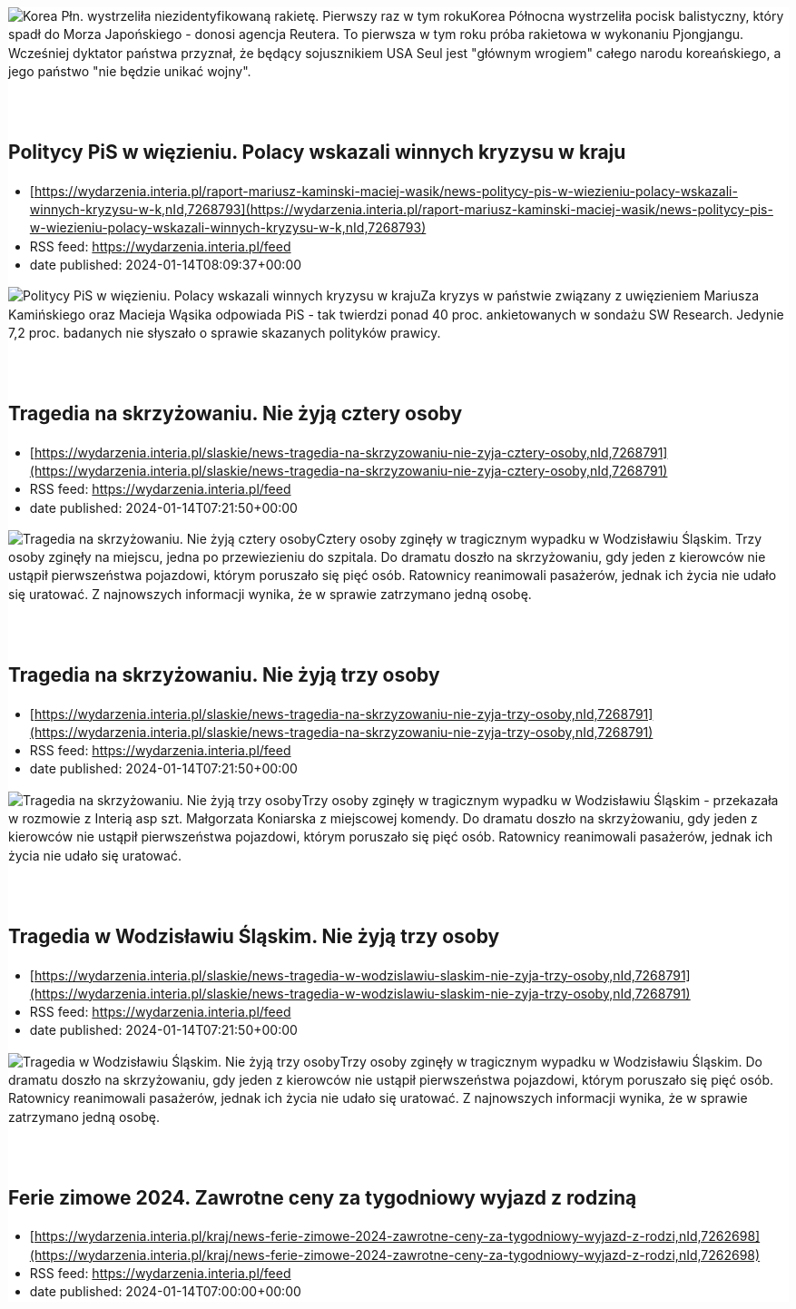 <p><a href="https://wydarzenia.interia.pl/zagranica/news-korea-pln-wystrzelila-niezidentyfikowana-rakiete-pierwszy-ra,nId,7268800"><img align="left" alt="Korea Płn. wystrzeliła niezidentyfikowaną rakietę. Pierwszy raz w tym roku" src="https://i.iplsc.com/korea-pln-wystrzelila-niezidentyfikowana-rakiete-pierwszy-ra/000IE02XQMUHW2LU-C321.jpg" /></a>Korea Północna wystrzeliła pocisk balistyczny, który spadł do Morza Japońskiego - donosi agencja Reutera. To pierwsza w tym roku próba rakietowa w wykonaniu Pjongjangu. Wcześniej dyktator państwa przyznał, że będący sojusznikiem USA Seul jest &quot;głównym wrogiem&quot; całego narodu koreańskiego, a jego państwo &quot;nie będzie unikać wojny&quot;.</p><br clear="all" />

## Politycy PiS w więzieniu. Polacy wskazali winnych kryzysu w kraju
 - [https://wydarzenia.interia.pl/raport-mariusz-kaminski-maciej-wasik/news-politycy-pis-w-wiezieniu-polacy-wskazali-winnych-kryzysu-w-k,nId,7268793](https://wydarzenia.interia.pl/raport-mariusz-kaminski-maciej-wasik/news-politycy-pis-w-wiezieniu-polacy-wskazali-winnych-kryzysu-w-k,nId,7268793)
 - RSS feed: https://wydarzenia.interia.pl/feed
 - date published: 2024-01-14T08:09:37+00:00

<p><a href="https://wydarzenia.interia.pl/raport-mariusz-kaminski-maciej-wasik/news-politycy-pis-w-wiezieniu-polacy-wskazali-winnych-kryzysu-w-k,nId,7268793"><img align="left" alt="Politycy PiS w więzieniu. Polacy wskazali winnych kryzysu w kraju" src="https://i.iplsc.com/politycy-pis-w-wiezieniu-polacy-wskazali-winnych-kryzysu-w-k/000IE009CBKTJ8K3-C321.jpg" /></a>Za kryzys w państwie związany z uwięzieniem Mariusza Kamińskiego oraz Macieja Wąsika odpowiada PiS - tak twierdzi ponad 40 proc. ankietowanych w sondażu SW Research. Jedynie 7,2 proc. badanych nie słyszało o sprawie skazanych polityków prawicy.</p><br clear="all" />

## Tragedia na skrzyżowaniu. Nie żyją cztery osoby
 - [https://wydarzenia.interia.pl/slaskie/news-tragedia-na-skrzyzowaniu-nie-zyja-cztery-osoby,nId,7268791](https://wydarzenia.interia.pl/slaskie/news-tragedia-na-skrzyzowaniu-nie-zyja-cztery-osoby,nId,7268791)
 - RSS feed: https://wydarzenia.interia.pl/feed
 - date published: 2024-01-14T07:21:50+00:00

<p><a href="https://wydarzenia.interia.pl/slaskie/news-tragedia-na-skrzyzowaniu-nie-zyja-cztery-osoby,nId,7268791"><img align="left" alt="Tragedia na skrzyżowaniu. Nie żyją cztery osoby " src="https://i.iplsc.com/tragedia-na-skrzyzowaniu-nie-zyja-cztery-osoby/000IDZWPFG1SYD0V-C321.jpg" /></a>Cztery osoby zginęły w tragicznym wypadku w Wodzisławiu Śląskim. Trzy osoby zginęły na miejscu, jedna po przewiezieniu do szpitala. Do dramatu doszło na skrzyżowaniu, gdy jeden z kierowców nie ustąpił pierwszeństwa pojazdowi, którym poruszało się pięć osób. Ratownicy reanimowali pasażerów, jednak ich życia nie udało się uratować. Z najnowszych informacji wynika, że w sprawie zatrzymano jedną osobę. </p><br clear="all" />

## Tragedia na skrzyżowaniu. Nie żyją trzy osoby
 - [https://wydarzenia.interia.pl/slaskie/news-tragedia-na-skrzyzowaniu-nie-zyja-trzy-osoby,nId,7268791](https://wydarzenia.interia.pl/slaskie/news-tragedia-na-skrzyzowaniu-nie-zyja-trzy-osoby,nId,7268791)
 - RSS feed: https://wydarzenia.interia.pl/feed
 - date published: 2024-01-14T07:21:50+00:00

<p><a href="https://wydarzenia.interia.pl/slaskie/news-tragedia-na-skrzyzowaniu-nie-zyja-trzy-osoby,nId,7268791"><img align="left" alt="Tragedia na skrzyżowaniu. Nie żyją trzy osoby " src="https://i.iplsc.com/tragedia-na-skrzyzowaniu-nie-zyja-trzy-osoby/000IDZWPFG1SYD0V-C321.jpg" /></a>Trzy osoby zginęły w tragicznym wypadku w Wodzisławiu Śląskim - przekazała w rozmowie z Interią asp szt. Małgorzata Koniarska z miejscowej komendy. Do dramatu doszło na skrzyżowaniu, gdy jeden z kierowców nie ustąpił pierwszeństwa pojazdowi, którym poruszało się pięć osób. Ratownicy reanimowali pasażerów, jednak ich życia nie udało się uratować.</p><br clear="all" />

## Tragedia w Wodzisławiu Śląskim. Nie żyją trzy osoby
 - [https://wydarzenia.interia.pl/slaskie/news-tragedia-w-wodzislawiu-slaskim-nie-zyja-trzy-osoby,nId,7268791](https://wydarzenia.interia.pl/slaskie/news-tragedia-w-wodzislawiu-slaskim-nie-zyja-trzy-osoby,nId,7268791)
 - RSS feed: https://wydarzenia.interia.pl/feed
 - date published: 2024-01-14T07:21:50+00:00

<p><a href="https://wydarzenia.interia.pl/slaskie/news-tragedia-w-wodzislawiu-slaskim-nie-zyja-trzy-osoby,nId,7268791"><img align="left" alt="Tragedia w Wodzisławiu Śląskim. Nie żyją trzy osoby " src="https://i.iplsc.com/tragedia-w-wodzislawiu-slaskim-nie-zyja-trzy-osoby/000IDZWPFG1SYD0V-C321.jpg" /></a>Trzy osoby zginęły w tragicznym wypadku w Wodzisławiu Śląskim. Do dramatu doszło na skrzyżowaniu, gdy jeden z kierowców nie ustąpił pierwszeństwa pojazdowi, którym poruszało się pięć osób. Ratownicy reanimowali pasażerów, jednak ich życia nie udało się uratować. Z najnowszych informacji wynika, że w sprawie zatrzymano jedną osobę. </p><br clear="all" />

## Ferie zimowe 2024. Zawrotne ceny za tygodniowy wyjazd z rodziną
 - [https://wydarzenia.interia.pl/kraj/news-ferie-zimowe-2024-zawrotne-ceny-za-tygodniowy-wyjazd-z-rodzi,nId,7262698](https://wydarzenia.interia.pl/kraj/news-ferie-zimowe-2024-zawrotne-ceny-za-tygodniowy-wyjazd-z-rodzi,nId,7262698)
 - RSS feed: https://wydarzenia.interia.pl/feed
 - date published: 2024-01-14T07:00:00+00:00

